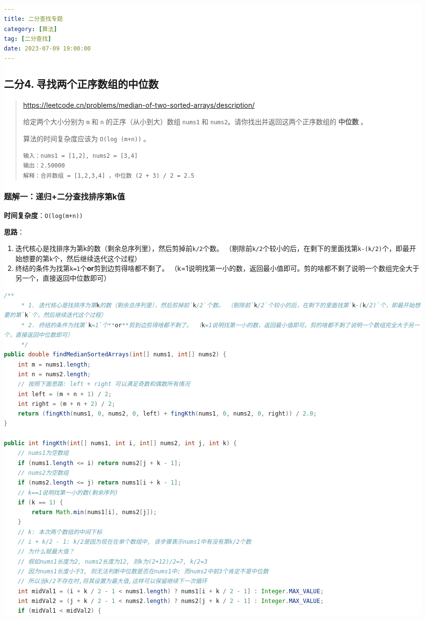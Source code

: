 ```yaml
---
title: 二分查找专题
category: [算法]
tag: [二分查找]
date: 2023-07-09 19:00:00
---
```

## 二分4. 寻找两个正序数组的中位数

> https://leetcode.cn/problems/median-of-two-sorted-arrays/description/
>
> 给定两个大小分别为 `m` 和 `n` 的正序（从小到大）数组 `nums1` 和 `nums2`。请你找出并返回这两个正序数组的 **中位数** 。
>
> 算法的时间复杂度应该为 `O(log (m+n))` 。
>
> ```
> 输入：nums1 = [1,2], nums2 = [3,4]
> 输出：2.50000
> 解释：合并数组 = [1,2,3,4] ，中位数 (2 + 3) / 2 = 2.5
> ```

### 题解一：递归+二分查找排序第k值

**时间复杂度**：`O(log(m+n))`

**思路**：

1. 迭代核心是找排序为第k的数（剩余总序列里），然后剪掉前`k/2`个数。 （剔除前`k/2`个较小的后，在剩下的里面找第`k-(k/2)`个，即最开始想要的第`k`个，然后继续迭代这个过程）
2. 终结的条件为找第`k=1`个**or**剪到边剪得啥都不剩了。 （k=1说明找第一小的数，返回最小值即可。剪的啥都不剩了说明一个数组完全大于另一个，直接返回中位数即可）

```java
/**
     * 1. 迭代核心是找排序为第k的数（剩余总序列里），然后剪掉前`k/2`个数。 （剔除前`k/2`个较小的后，在剩下的里面找第`k-(k/2)`个，即最开始想要的第`k`个，然后继续迭代这个过程）
     * 2. 终结的条件为找第`k=1`个**or**剪到边剪得啥都不剩了。 （k=1说明找第一小的数，返回最小值即可。剪的啥都不剩了说明一个数组完全大于另一个，直接返回中位数即可）
     */
public double findMedianSortedArrays(int[] nums1, int[] nums2) {
    int m = nums1.length;
    int n = nums2.length;
    // 按照下面思路: left + right 可以满足奇数和偶数所有情况
    int left = (m + n + 1) / 2;
    int right = (m + n + 2) / 2;
    return (fingKth(nums1, 0, nums2, 0, left) + fingKth(nums1, 0, nums2, 0, right)) / 2.0;
}

public int fingKth(int[] nums1, int i, int[] nums2, int j, int k) {
    // nums1为空数组
    if (nums1.length <= i) return nums2[j + k - 1];
    // nums2为空数组
    if (nums2.length <= j) return nums1[i + k - 1];
    // k==1说明找第一小的数(剩余序列)
    if (k == 1) {
        return Math.min(nums1[i], nums2[j]);
    }
    // k: 本次两个数组的中间下标
    // i + k/2 - 1: k/2是因为现在在单个数组中, 该步骤表示nums1中有没有第k/2个数
    // 为什么赋最大值？
    // 假如nums1长度为2, nums2长度为12, 则k为(2+12)/2=7, k/2=3
    // 因为nums1长度小于3, 则无法判断中位数是否在nums1中; 而nums2中前3个肯定不是中位数
    // 所以当k/2不存在时,将其设置为最大值,这样可以保留继续下一次循环
    int midVal1 = (i + k / 2 - 1 < nums1.length) ? nums1[i + k / 2 - 1] : Integer.MAX_VALUE;
    int midVal2 = (j + k / 2 - 1 < nums2.length) ? nums2[j + k / 2 - 1] : Integer.MAX_VALUE;
    if (midVal1 < midVal2) {
```